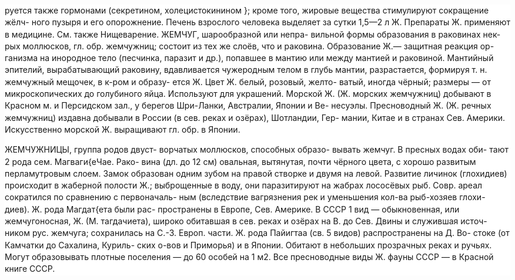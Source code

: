 руется также гормонами (секретином,
холецистокинином }; кроме того, жировые
вещества стимулируют сокращение жёлч-
ного пузыря и его опорожнение. Печень
взрослого человека выделяет за сутки
1,5—2 л Ж. Препараты Ж. применяют в
медицине. См. также Нищеварение.
ЖЕМЧУГ, шарообразной или непра-
вильной формы образования в раковинах
нек-рых моллюсков, гл. обр. жемчужниц;
состоит из тех же слоёв, что и раковина.
Образование Ж.— защитная реакция ор-
ганизма на инородное тело (песчинка,
паразит и др.), попавшее в мантию или
между мантией и раковиной. Мантийный
эпителий, вырабатывающий раковину,
вдавливается чужеродным телом в глубь
мантии, разрастается, формируя т. н.
жемчужный мещочек, в к-ром и образу-
ется Ж. Цвет Ж. белый, розовый, желто-
ватый, иногда чёрный; размеры — от
микроскопических до голубиного яйца.
Используют для украшений. Морской Ж.
(Ж. морских жемчужниц) добывают в
Красном м. и Персидском зал., у берегов
Шри-Ланки, Австралии, Японии и Ве-
несуэлы. Пресноводный Ж. (Ж. речных
жемчужниц) издавна добывали в России
(в сев. реках и озёрах), Шотландии, Гер-
мании, Китае и в странах Сев. Америки.
Искусственно морской Ж. выращивают
гл. обр. в Японии.

ЖЕМЧУЖНИЦЫ, группа родов двуст-
ворчатых моллюсков, способных образо-
вывать жемчуг. В пресных водах оби-
тают 2 рода сем. Магваги{еЧае. Рако-
вина (дл. до 12 см) овальная, вытянутая,
почти чёрного цвета, с хорошо развитым
перламутровым слоем. Замок образован
одним зубом на правой створке и двумя
на левой. Развитие личинок (глохидиев)
происходит в жаберной полости Ж.;
выброщенные в воду, они паразитируют
на жабрах лососёвых рыб. Совр. ареал
сократился по сравнению с первоначаль-
ным (вследствие вагрязнения рек и
уменьшения кол-ва рыб-хозяев глохи-
диев). Ж. рода Магдат{ета были рас-
пространены в Европе, Сев. Америке.
В СССР 1 вид — обыкновенная, или
жемчугоносная, Ж. (М. тагдачиета),
широко обитавшая в сев. реках и озёрах
на В. до Сев. Двины и служившая источ-
ником рус. жемчуга; сохранилась на
С.-3. Европ. части. Ж. рода Пайигтаа
(св. 5 видов) распространены на Д. Во-
стоке (от Камчатки до Сахалина, Куриль-
ских о-вов и Приморья) и в Японии.
Обитают в небольших прозрачных реках
и ручьях. Могут образовывать плотные
поселения — до 60 особей на 1 м2. Все
пресноводные виды Ж. фауны СССР — в
Красной книге СССР.